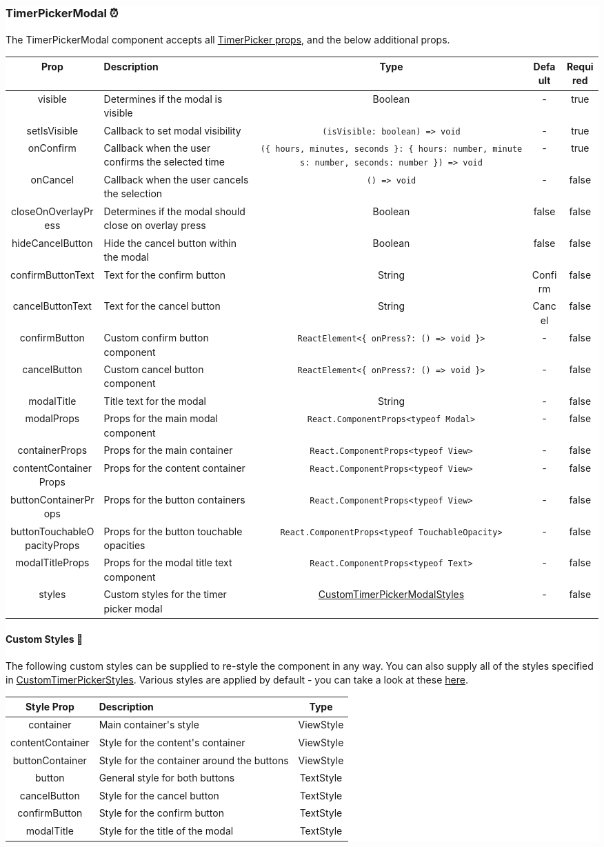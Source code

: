 ### TimerPickerModal ⏰

The TimerPickerModal component accepts all [TimerPicker props](#timerpicker-️), and the below additional props.

|            Prop             | Description                                           |                                             Type                                             | Default | Required |
| :-------------------------: | :---------------------------------------------------- | :------------------------------------------------------------------------------------------: | :-----: | :------: |
|           visible           | Determines if the modal is visible                    |                                           Boolean                                            |    -    |   true   |
|        setIsVisible         | Callback to set modal visibility                      |                                `(isVisible: boolean) => void`                                |    -    |   true   |
|          onConfirm          | Callback when the user confirms the selected time     | `({ hours, minutes, seconds }: { hours: number, minutes: number, seconds: number }) => void` |    -    |   true   |
|          onCancel           | Callback when the user cancels the selection          |                                         `() => void`                                         |    -    |  false   |
|     closeOnOverlayPress     | Determines if the modal should close on overlay press |                                           Boolean                                            |  false  |  false   |
|      hideCancelButton       | Hide the cancel button within the modal               |                                           Boolean                                            |  false  |  false   |
|      confirmButtonText      | Text for the confirm button                           |                                            String                                            | Confirm |  false   |
|      cancelButtonText       | Text for the cancel button                            |                                            String                                            | Cancel  |  false   |
|        confirmButton        | Custom confirm button component                       |                           `ReactElement<{ onPress?: () => void }>`                           |    -    |  false   |
|        cancelButton         | Custom cancel button component                        |                           `ReactElement<{ onPress?: () => void }>`                           |    -    |  false   |
|         modalTitle          | Title text for the modal                              |                                            String                                            |    -    |  false   |
|         modalProps          | Props for the main modal component                    |                             `React.ComponentProps<typeof Modal>`                             |    -    |  false   |
|       containerProps        | Props for the main container                          |                             `React.ComponentProps<typeof View>`                              |    -    |  false   |
|    contentContainerProps    | Props for the content container                       |                             `React.ComponentProps<typeof View>`                              |    -    |  false   |
|    buttonContainerProps     | Props for the button containers                       |                             `React.ComponentProps<typeof View>`                              |    -    |  false   |
| buttonTouchableOpacityProps | Props for the button touchable opacities              |                       `React.ComponentProps<typeof TouchableOpacity>`                        |    -    |  false   |
|       modalTitleProps       | Props for the modal title text component              |                             `React.ComponentProps<typeof Text>`                              |    -    |  false   |
|           styles            | Custom styles for the timer picker modal              |                      [CustomTimerPickerModalStyles](#custom-styles--1)                       |    -    |  false   |

#### Custom Styles 👕

The following custom styles can be supplied to re-style the component in any way. You can also supply all of the styles specified in [CustomTimerPickerStyles](#custom-styles-). Various styles are applied by default - you can take a look at these [here](src/components/TimerPickerModal/styles.ts).

|    Style Prop    | Description                                |   Type    |
| :--------------: | :----------------------------------------- | :-------: |
|    container     | Main container's style                     | ViewStyle |
| contentContainer | Style for the content's container          | ViewStyle |
| buttonContainer  | Style for the container around the buttons | ViewStyle |
|      button      | General style for both buttons             | TextStyle |
|   cancelButton   | Style for the cancel button                | TextStyle |
|  confirmButton   | Style for the confirm button               | TextStyle |
|    modalTitle    | Style for the title of the modal           | TextStyle |
